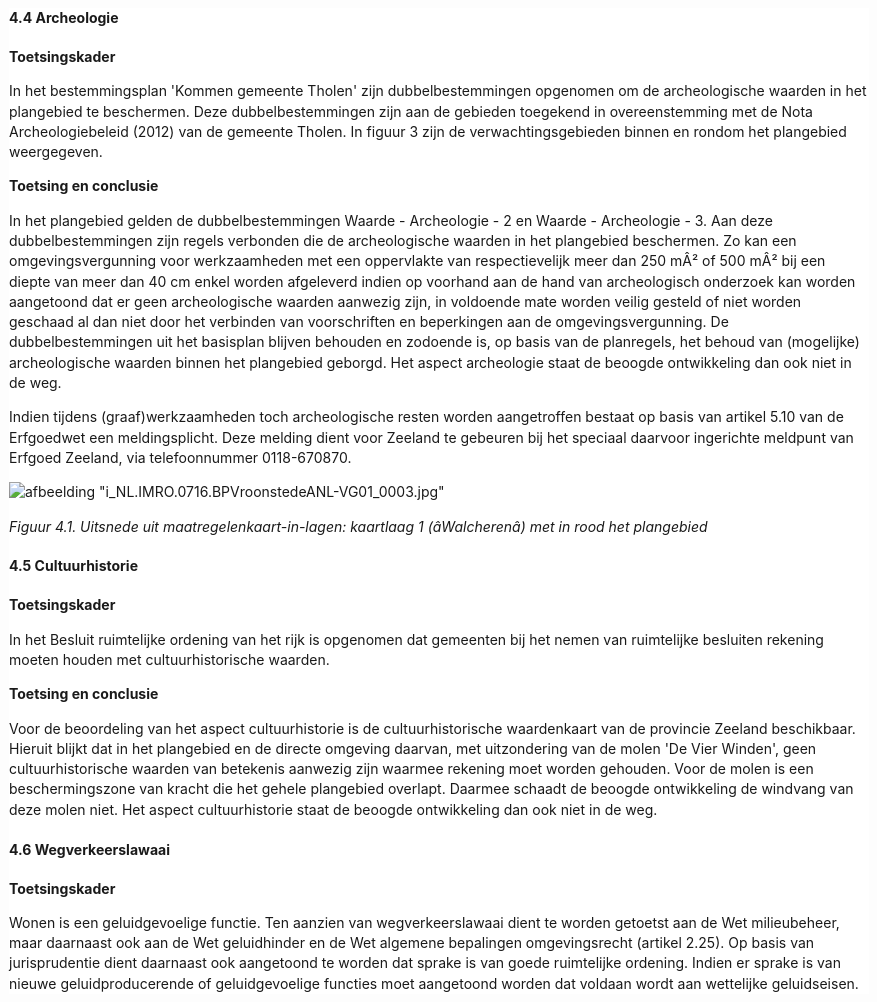 #### 4\.4 Archeologie

**Toetsingskader**

In het bestemmingsplan 'Kommen gemeente Tholen' zijn dubbelbestemmingen opgenomen om de archeologische waarden in het plangebied te beschermen. Deze dubbelbestemmingen zijn aan de gebieden toegekend in overeenstemming met de Nota Archeologiebeleid (2012\) van de gemeente Tholen. In figuur 3 zijn de verwachtingsgebieden binnen en rondom het plangebied weergegeven.

**Toetsing en conclusie**

In het plangebied gelden de dubbelbestemmingen Waarde \- Archeologie \- 2 en Waarde \- Archeologie \- 3\. Aan deze dubbelbestemmingen zijn regels verbonden die de archeologische waarden in het plangebied beschermen. Zo kan een omgevingsvergunning voor werkzaamheden met een oppervlakte van respectievelijk meer dan 250 mÂ² of 500 mÂ² bij een diepte van meer dan 40 cm enkel worden afgeleverd indien op voorhand aan de hand van archeologisch onderzoek kan worden aangetoond dat er geen archeologische waarden aanwezig zijn, in voldoende mate worden veilig gesteld of niet worden geschaad al dan niet door het verbinden van voorschriften en beperkingen aan de omgevingsvergunning. De dubbelbestemmingen uit het basisplan blijven behouden en zodoende is, op basis van de planregels, het behoud van (mogelijke) archeologische waarden binnen het plangebied geborgd. Het aspect archeologie staat de beoogde ontwikkeling dan ook niet in de weg.

Indien tijdens (graaf)werkzaamheden toch archeologische resten worden aangetroffen bestaat op basis van artikel 5\.10 van de Erfgoedwet een meldingsplicht. Deze melding dient voor Zeeland te gebeuren bij het speciaal daarvoor ingerichte meldpunt van Erfgoed Zeeland, via telefoonnummer 0118\-670870\.

![afbeelding "i_NL.IMRO.0716.BPVroonstedeANL-VG01_0003.jpg"](i_NL.IMRO.0716.BPVroonstedeANL-VG01_0003.jpg)

*Figuur 4\.1\. Uitsnede uit maatregelenkaart\-in\-lagen: kaartlaag 1 (âWalcherenâ) met in rood het plangebied*

#### 4\.5 Cultuurhistorie

**Toetsingskader**

In het Besluit ruimtelijke ordening van het rijk is opgenomen dat gemeenten bij het nemen van ruimtelijke besluiten rekening moeten houden met cultuurhistorische waarden.

**Toetsing en conclusie**

Voor de beoordeling van het aspect cultuurhistorie is de cultuurhistorische waardenkaart van de provincie Zeeland beschikbaar. Hieruit blijkt dat in het plangebied en de directe omgeving daarvan, met uitzondering van de molen 'De Vier Winden', geen cultuurhistorische waarden van betekenis aanwezig zijn waarmee rekening moet worden gehouden. Voor de molen is een beschermingszone van kracht die het gehele plangebied overlapt. Daarmee schaadt de beoogde ontwikkeling de windvang van deze molen niet. Het aspect cultuurhistorie staat de beoogde ontwikkeling dan ook niet in de weg.

#### 4\.6 Wegverkeerslawaai

**Toetsingskader**

Wonen is een geluidgevoelige functie. Ten aanzien van wegverkeerslawaai dient te worden getoetst aan de Wet milieubeheer, maar daarnaast ook aan de Wet geluidhinder en de Wet algemene bepalingen omgevingsrecht (artikel 2\.25\). Op basis van jurisprudentie dient daarnaast ook aangetoond te worden dat sprake is van goede ruimtelijke ordening. Indien er sprake is van nieuwe geluidproducerende of geluidgevoelige functies moet aangetoond worden dat voldaan wordt aan wettelijke geluidseisen.
